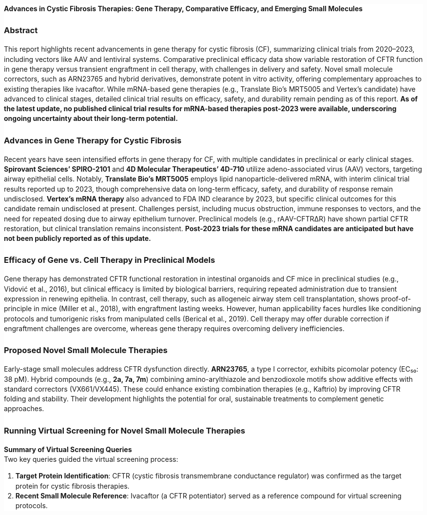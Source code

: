 **Advances in Cystic Fibrosis Therapies: Gene Therapy, Comparative Efficacy, and Emerging Small Molecules**

### **Abstract**
This report highlights recent advancements in gene therapy for cystic fibrosis (CF), summarizing clinical trials from 2020–2023, including vectors like AAV and lentiviral systems. Comparative preclinical efficacy data show variable restoration of CFTR function in gene therapy versus transient engraftment in cell therapy, with challenges in delivery and safety. Novel small molecule correctors, such as ARN23765 and hybrid derivatives, demonstrate potent in vitro activity, offering complementary approaches to existing therapies like ivacaftor. While mRNA-based gene therapies (e.g., Translate Bio’s MRT5005 and Vertex’s candidate) have advanced to clinical stages, detailed clinical trial results on efficacy, safety, and durability remain pending as of this report. **As of the latest update, no published clinical trial results for mRNA-based therapies post-2023 were available, underscoring ongoing uncertainty about their long-term potential.**

### **Advances in Gene Therapy for Cystic Fibrosis**
Recent years have seen intensified efforts in gene therapy for CF, with multiple candidates in preclinical or early clinical stages. **Spirovant Sciences’ SPIRO-2101** and **4D Molecular Therapeutics’ 4D-710** utilize adeno-associated virus (AAV) vectors, targeting airway epithelial cells. Notably, **Translate Bio’s MRT5005** employs lipid nanoparticle-delivered mRNA, with interim clinical trial results reported up to 2023, though comprehensive data on long-term efficacy, safety, and durability of response remain undisclosed. **Vertex’s mRNA therapy** also advanced to FDA IND clearance by 2023, but specific clinical outcomes for this candidate remain undisclosed at present. Challenges persist, including mucus obstruction, immune responses to vectors, and the need for repeated dosing due to airway epithelium turnover. Preclinical models (e.g., rAAV-CFTRΔR) have shown partial CFTR restoration, but clinical translation remains inconsistent. **Post-2023 trials for these mRNA candidates are anticipated but have not been publicly reported as of this update.**

### **Efficacy of Gene vs. Cell Therapy in Preclinical Models**
Gene therapy has demonstrated CFTR functional restoration in intestinal organoids and CF mice in preclinical studies (e.g., Vidović et al., 2016), but clinical efficacy is limited by biological barriers, requiring repeated administration due to transient expression in renewing epithelia. In contrast, cell therapy, such as allogeneic airway stem cell transplantation, shows proof-of-principle in mice (Miller et al., 2018), with engraftment lasting weeks. However, human applicability faces hurdles like conditioning protocols and tumorigenic risks from manipulated cells (Berical et al., 2019). Cell therapy may offer durable correction if engraftment challenges are overcome, whereas gene therapy requires overcoming delivery inefficiencies.

### **Proposed Novel Small Molecule Therapies**
Early-stage small molecules address CFTR dysfunction directly. **ARN23765**, a type I corrector, exhibits picomolar potency (EC₅₀: 38 pM). Hybrid compounds (e.g., **2a, 7a, 7m**) combining amino-arylthiazole and benzodioxole motifs show additive effects with standard correctors (VX661/VX445). These could enhance existing combination therapies (e.g., Kaftrio) by improving CFTR folding and stability. Their development highlights the potential for oral, sustainable treatments to complement genetic approaches.

### **Running Virtual Screening for Novel Small Molecule Therapies**
**Summary of Virtual Screening Queries**  
Two key queries guided the virtual screening process:  
1. **Target Protein Identification**: CFTR (cystic fibrosis transmembrane conductance regulator) was confirmed as the target protein for cystic fibrosis therapies.  
2. **Recent Small Molecule Reference**: Ivacaftor (a CFTR potentiator) served as a reference compound for virtual screening protocols.  
